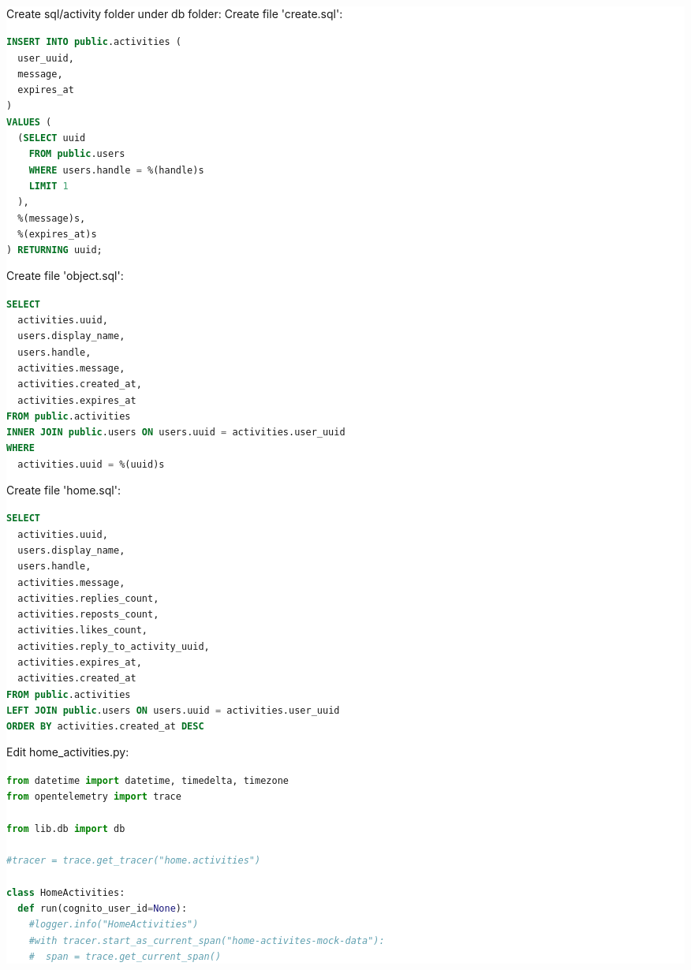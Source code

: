 Create sql/activity folder under db folder:
Create file 'create.sql':

```sql
INSERT INTO public.activities (
  user_uuid,
  message,
  expires_at
)
VALUES (
  (SELECT uuid 
    FROM public.users 
    WHERE users.handle = %(handle)s
    LIMIT 1
  ),
  %(message)s,
  %(expires_at)s
) RETURNING uuid;
```

Create file 'object.sql':
```sql
SELECT
  activities.uuid,
  users.display_name,
  users.handle,
  activities.message,
  activities.created_at,
  activities.expires_at
FROM public.activities
INNER JOIN public.users ON users.uuid = activities.user_uuid 
WHERE 
  activities.uuid = %(uuid)s
```

Create file 'home.sql':
```sql
SELECT
  activities.uuid,
  users.display_name,
  users.handle,
  activities.message,
  activities.replies_count,
  activities.reposts_count,
  activities.likes_count,
  activities.reply_to_activity_uuid,
  activities.expires_at,
  activities.created_at
FROM public.activities
LEFT JOIN public.users ON users.uuid = activities.user_uuid
ORDER BY activities.created_at DESC
```

Edit home_activities.py:
```py
from datetime import datetime, timedelta, timezone
from opentelemetry import trace

from lib.db import db

#tracer = trace.get_tracer("home.activities")

class HomeActivities:
  def run(cognito_user_id=None):
    #logger.info("HomeActivities")
    #with tracer.start_as_current_span("home-activites-mock-data"):
    #  span = trace.get_current_span()
```